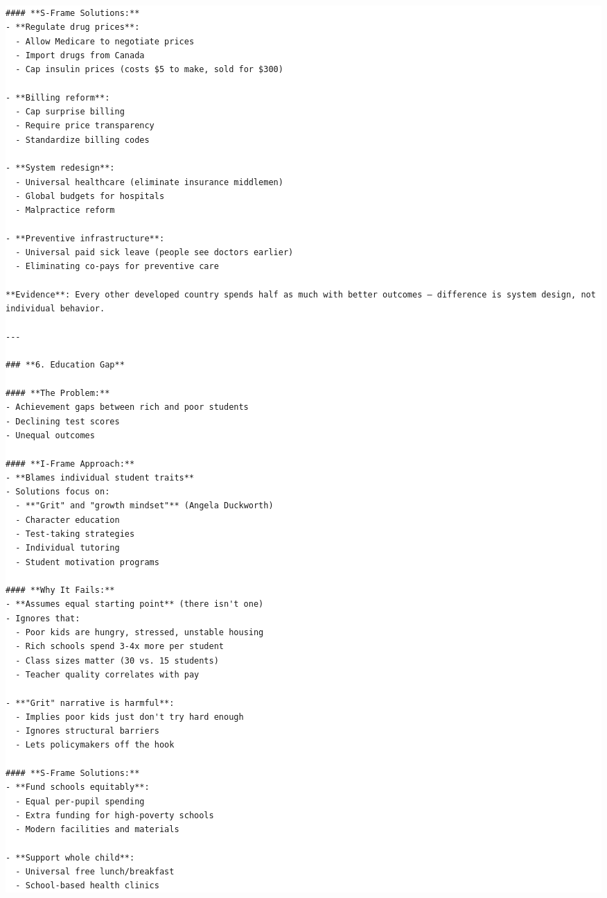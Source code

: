 ````
#### **S-Frame Solutions:**
- **Regulate drug prices**:
  - Allow Medicare to negotiate prices
  - Import drugs from Canada
  - Cap insulin prices (costs $5 to make, sold for $300)
  
- **Billing reform**:
  - Cap surprise billing
  - Require price transparency
  - Standardize billing codes
  
- **System redesign**:
  - Universal healthcare (eliminate insurance middlemen)
  - Global budgets for hospitals
  - Malpractice reform
  
- **Preventive infrastructure**:
  - Universal paid sick leave (people see doctors earlier)
  - Eliminating co-pays for preventive care

**Evidence**: Every other developed country spends half as much with better outcomes – difference is system design, not individual behavior.

---

### **6. Education Gap**

#### **The Problem:**
- Achievement gaps between rich and poor students
- Declining test scores
- Unequal outcomes

#### **I-Frame Approach:**
- **Blames individual student traits**
- Solutions focus on:
  - **"Grit" and "growth mindset"** (Angela Duckworth)
  - Character education
  - Test-taking strategies
  - Individual tutoring
  - Student motivation programs

#### **Why It Fails:**
- **Assumes equal starting point** (there isn't one)
- Ignores that:
  - Poor kids are hungry, stressed, unstable housing
  - Rich schools spend 3-4x more per student
  - Class sizes matter (30 vs. 15 students)
  - Teacher quality correlates with pay
  
- **"Grit" narrative is harmful**:
  - Implies poor kids just don't try hard enough
  - Ignores structural barriers
  - Lets policymakers off the hook

#### **S-Frame Solutions:**
- **Fund schools equitably**:
  - Equal per-pupil spending
  - Extra funding for high-poverty schools
  - Modern facilities and materials
  
- **Support whole child**:
  - Universal free lunch/breakfast
  - School-based health clinics
````